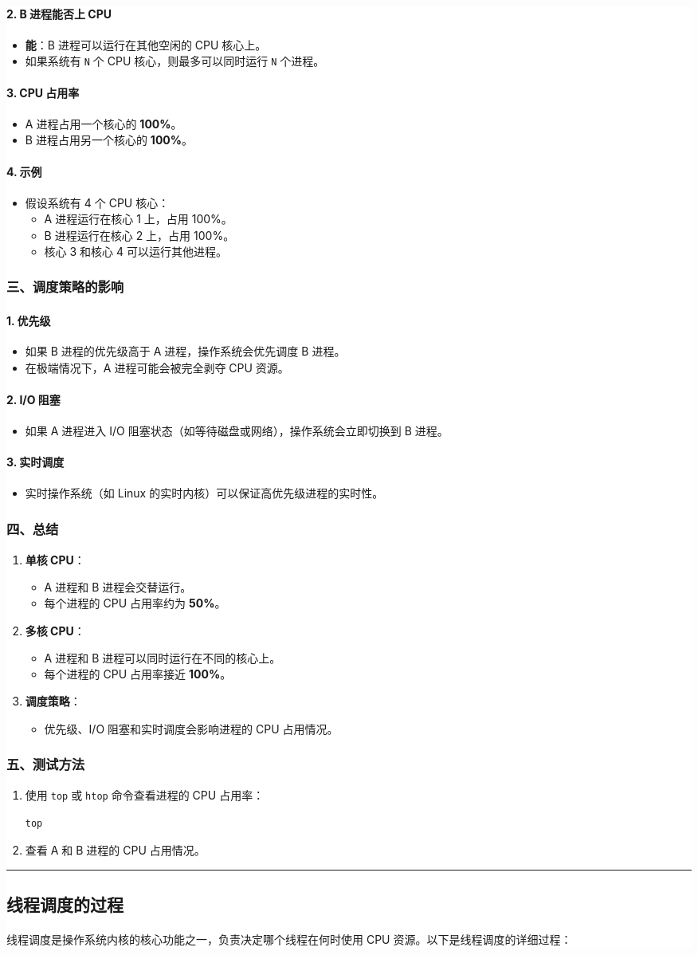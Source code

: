 #### 2. **B 进程能否上 CPU**
- **能**：B 进程可以运行在其他空闲的 CPU 核心上。
- 如果系统有 `N` 个 CPU 核心，则最多可以同时运行 `N` 个进程。

#### 3. **CPU 占用率**
- A 进程占用一个核心的 **100%**。
- B 进程占用另一个核心的 **100%**。

#### 4. **示例**
- 假设系统有 4 个 CPU 核心：
  - A 进程运行在核心 1 上，占用 100%。
  - B 进程运行在核心 2 上，占用 100%。
  - 核心 3 和核心 4 可以运行其他进程。


### **三、调度策略的影响**
#### 1. **优先级**
- 如果 B 进程的优先级高于 A 进程，操作系统会优先调度 B 进程。
- 在极端情况下，A 进程可能会被完全剥夺 CPU 资源。

#### 2. **I/O 阻塞**
- 如果 A 进程进入 I/O 阻塞状态（如等待磁盘或网络），操作系统会立即切换到 B 进程。

#### 3. **实时调度**
- 实时操作系统（如 Linux 的实时内核）可以保证高优先级进程的实时性。


### **四、总结**
1. **单核 CPU**：
   - A 进程和 B 进程会交替运行。
   - 每个进程的 CPU 占用率约为 **50%**。

2. **多核 CPU**：
   - A 进程和 B 进程可以同时运行在不同的核心上。
   - 每个进程的 CPU 占用率接近 **100%**。

3. **调度策略**：
   - 优先级、I/O 阻塞和实时调度会影响进程的 CPU 占用情况。


### **五、测试方法**
1. 使用 `top` 或 `htop` 命令查看进程的 CPU 占用率：
   ```bash
   top
   ```
2. 查看 A 和 B 进程的 CPU 占用情况。

---
## 线程调度的过程
线程调度是操作系统内核的核心功能之一，负责决定哪个线程在何时使用 CPU 资源。以下是线程调度的详细过程：


